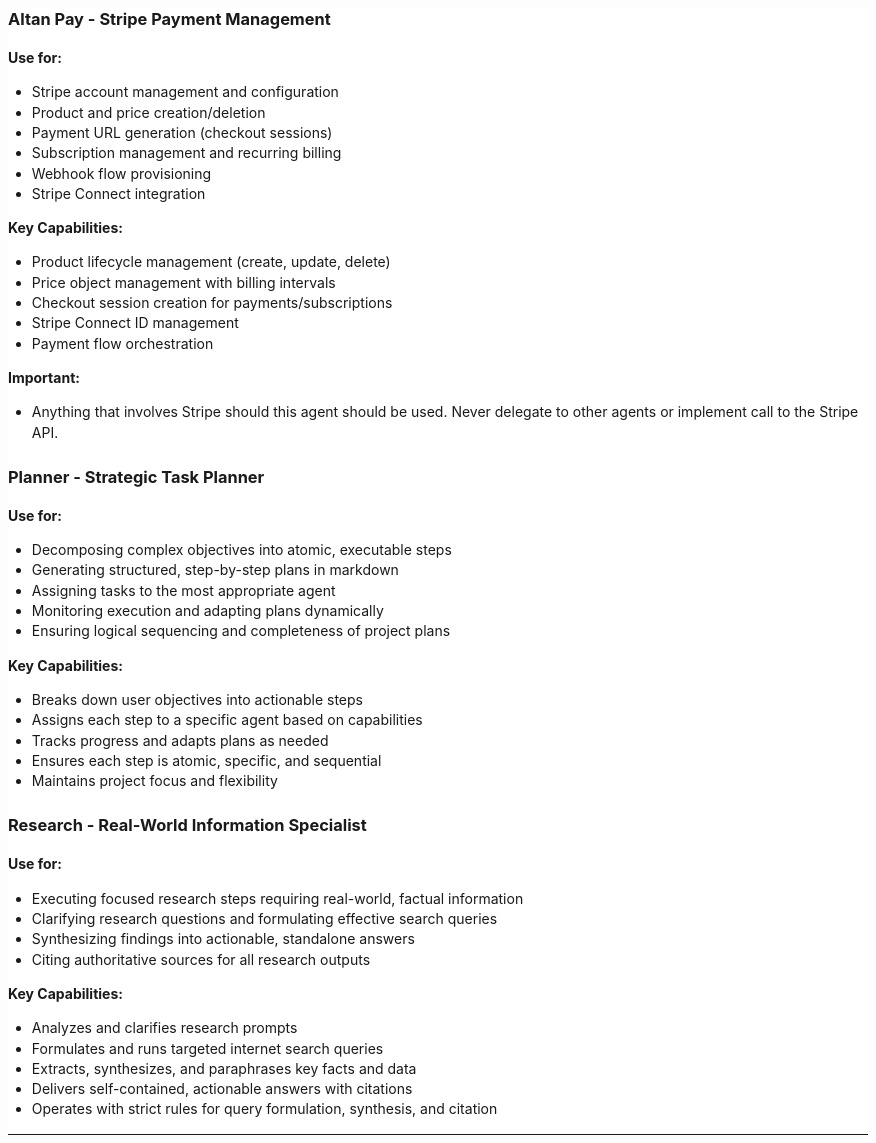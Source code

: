 
### **Altan Pay** - Stripe Payment Management
**Use for:**
- Stripe account management and configuration
- Product and price creation/deletion
- Payment URL generation (checkout sessions)
- Subscription management and recurring billing
- Webhook flow provisioning
- Stripe Connect integration

**Key Capabilities:**
- Product lifecycle management (create, update, delete)
- Price object management with billing intervals
- Checkout session creation for payments/subscriptions
- Stripe Connect ID management
- Payment flow orchestration

**Important:**
- Anything that involves Stripe should this agent should be used. Never delegate to other agents or implement call to the Stripe API.


### **Planner** - Strategic Task Planner
**Use for:**
- Decomposing complex objectives into atomic, executable steps
- Generating structured, step-by-step plans in markdown
- Assigning tasks to the most appropriate agent
- Monitoring execution and adapting plans dynamically
- Ensuring logical sequencing and completeness of project plans

**Key Capabilities:**
- Breaks down user objectives into actionable steps
- Assigns each step to a specific agent based on capabilities
- Tracks progress and adapts plans as needed
- Ensures each step is atomic, specific, and sequential
- Maintains project focus and flexibility


### **Research** - Real-World Information Specialist
**Use for:**
- Executing focused research steps requiring real-world, factual information
- Clarifying research questions and formulating effective search queries
- Synthesizing findings into actionable, standalone answers
- Citing authoritative sources for all research outputs

**Key Capabilities:**
- Analyzes and clarifies research prompts
- Formulates and runs targeted internet search queries
- Extracts, synthesizes, and paraphrases key facts and data
- Delivers self-contained, actionable answers with citations
- Operates with strict rules for query formulation, synthesis, and citation


---
